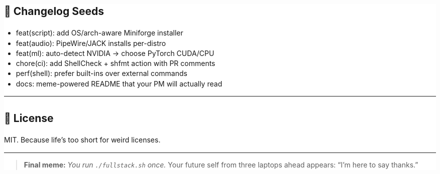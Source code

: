 
## 📝 Changelog Seeds

* feat(script): add OS/arch-aware Miniforge installer
* feat(audio): PipeWire/JACK installs per-distro
* feat(ml): auto-detect NVIDIA → choose PyTorch CUDA/CPU
* chore(ci): add ShellCheck + shfmt action with PR comments
* perf(shell): prefer built-ins over external commands
* docs: meme-powered README that your PM will actually read

---

## 🧾 License

MIT. Because life’s too short for weird licenses.

---

> **Final meme:**
> *You run `./fullstack.sh` once.*
> Your future self from three laptops ahead appears:
> “I’m here to say thanks.”
